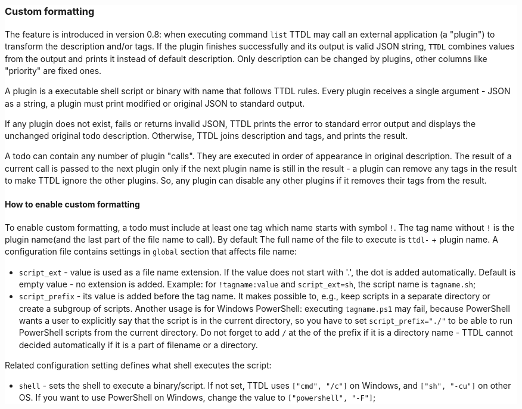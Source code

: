 ### Custom formatting

The feature is introduced in version 0.8: when executing command `list` TTDL may call an external application
(a "plugin") to transform the description and/or tags. If the plugin finishes successfully
and its output is valid JSON string, `TTDL` combines values from the output and prints it instead of
default description. Only description can be changed by plugins, other columns like "priority" are fixed ones.

A plugin is a executable shell script or binary with name that follows TTDL rules. Every plugin receives
a single argument - JSON as a string, a plugin must print modified or original JSON to standard output.

If any plugin does not exist, fails or returns invalid JSON, TTDL prints the error to standard error output
and displays the unchanged original todo description. Otherwise, TTDL joins description and tags, and prints
the result.

A todo can contain any number of plugin "calls". They are executed in order of appearance in original
description. The result of a current call is passed to the next plugin only if the next plugin name is
still in the result - a plugin can remove any tags in the result to make TTDL ignore the other plugins.
So, any plugin can disable any other plugins if it removes their tags from the result.

#### How to enable custom formatting

To enable custom formatting, a todo must include at least one tag which name starts with symbol `!`.
The tag name without `!` is the plugin name(and the last part of the file name to call). By default
The full name of the file to execute is `ttdl-` + plugin name. A configuration file contains settings
in `global` section that affects file name:

- `script_ext` - value is used as a file name extension. If the value does not start with '.', the
  dot is added automatically. Default is empty value - no extension is added.
  Example: for `!tagname:value` and `script_ext=sh`, the script name is `tagname.sh`;
- `script_prefix` - its value is added before the tag name. It makes possible to, e.g., keep scripts
  in a separate directory or create a subgroup of scripts. Another usage is for Windows
  PowerShell: executing `tagname.ps1` may fail, because PowerShell wants a user to explicitly say
  that the script is in the current directory, so you have to set `script_prefix="./"` to be able to
  run PowerShell scripts from the current directory. Do not forget to add `/` at the of the prefix
  if it is a directory name - TTDL cannot decided automatically if it is a part of filename or
  a directory.

Related configuration setting defines what shell executes the script:

- `shell` - sets the shell to execute a binary/script. If not set, TTDL uses `["cmd", "/c"]` on Windows,
  and `["sh", "-cu"]` on other OS. If you want to use PowerShell on Windows, change the value to `["powershell", "-F"]`;
